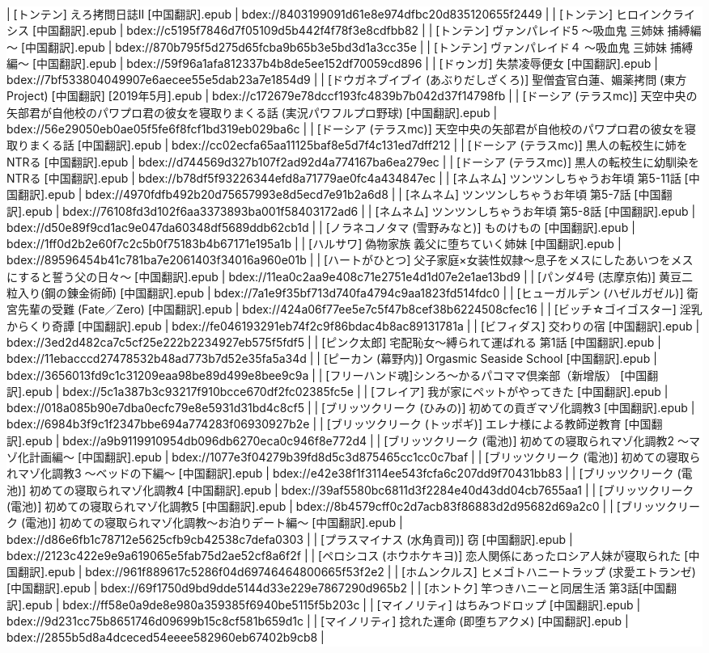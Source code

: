 | [トンテン] えろ拷問日誌II [中国翻訳].epub | bdex://8403199091d61e8e974dfbc20d835120655f2449 |
| [トンテン] ヒロインクライシス [中国翻訳].epub | bdex://c5195f7846d7f05109d5b442f4f78f3e8cdfbb82 |
| [トンテン] ヴァンパレイド5 ～吸血鬼 三姉妹 捕縛編～ [中国翻訳].epub | bdex://870b795f5d275d65fcba9b65b3e5bd3d1a3cc35e |
| [トンテン] ヴァンパレイド４ ～吸血鬼 三姉妹 捕縛編～ [中国翻訳].epub | bdex://59f96a1afa812337b4b8de5ee152df70059cd896 |
| [ドゥンガ] 失禁凌辱便女 [中国翻訳].epub | bdex://7bf533804049907e6aecee55e5dab23a7e1854d9 |
| [ドウガネブイブイ (あぶりだしざくろ)] 聖僧査官白蓮、媚薬拷問 (東方Project) [中国翻訳] [2019年5月].epub | bdex://c172679e78dccf193fc4839b7b042d37f14798fb |
| [ドーシア (テラスmc)] 天空中央の矢部君が自他校のパワプロ君の彼女を寝取りまくる話 (実況パワフルプロ野球) [中国翻訳].epub | bdex://56e29050eb0ae05f5fe6f8fcf1bd319eb029ba6c |
| [ドーシア (テラスmc)] 天空中央の矢部君が自他校のパワプロ君の彼女を寝取りまくる話 [中国翻訳].epub | bdex://cc02ecfa65aa11125baf8e5d7f4c131ed7dff212 |
| [ドーシア (テラスmc)] 黒人の転校生に姉をNTRる [中国翻訳].epub | bdex://d744569d327b107f2ad92d4a774167ba6ea279ec |
| [ドーシア (テラスmc)] 黒人の転校生に幼馴染をNTRる [中国翻訳].epub | bdex://b78df5f93226344efd8a71779ae0fc4a434847ec |
| [ネムネム] ツンツンしちゃうお年頃 第5-11話 [中国翻訳].epub | bdex://4970fdfb492b20d75657993e8d5ecd7e91b2a6d8 |
| [ネムネム] ツンツンしちゃうお年頃 第5-7話 [中国翻訳].epub | bdex://76108fd3d102f6aa3373893ba001f58403172ad6 |
| [ネムネム] ツンツンしちゃうお年頃 第5-8話 [中国翻訳].epub | bdex://d50e89f9cd1ac9e047da60348df5689ddb62cb1d |
| [ノラネコノタマ (雪野みなと)] ものけもの [中国翻訳].epub | bdex://1ff0d2b2e60f7c2c5b0f75183b4b67171e195a1b |
| [ハルサワ] 偽物家族 義父に堕ちていく姉妹 [中国翻訳].epub | bdex://89596454b41c781ba7e2061403f34016a960e01b |
| [ハートがひとつ] 父子家庭×女装性奴隷～息子をメスにしたあいつをメスにすると誓う父の日々～ [中国翻訳].epub | bdex://11ea0c2aa9e408c71e2751e4d1d07e2e1ae13bd9 |
| [パンダ4号 (志摩京佑)] 黄豆二粒入り(鋼の錬金術師) [中国翻訳].epub | bdex://7a1e9f35bf713d740fa4794c9aa1823fd514fdc0 |
| [ヒューガルデン (ハゼルガゼル)] 衛宮先輩の受難 (Fate／Zero) [中国翻訳].epub | bdex://424a06f77ee5e7c5f47b8cef38b6224508cfec16 |
| [ビッチ☆ゴイゴスター] 淫乳からくり奇譚 [中国翻訳].epub | bdex://fe046193291eb74f2c9f86bdac4b8ac89131781a |
| [ビフィダス] 交わりの宿 [中国翻訳].epub | bdex://3ed2d482ca7c5cf25e222b2234927eb575f5fdf5 |
| [ピンク太郎] 宅配恥女～縛られて運ばれる 第1話 [中国翻訳].epub | bdex://11ebacccd27478532b48ad773b7d52e35fa5a34d |
| [ピーカン (幕野内)] Orgasmic Seaside School [中国翻訳].epub | bdex://3656013fd9c1c31209eaa98be89d499e8bee9c9a |
| [フリーハンド魂]シンろ～かるパコママ倶楽部（新增版） [中国翻訳].epub | bdex://5c1a387b3c93217f910bcce670df2fc02385fc5e |
| [フレイア] 我が家にペットがやってきた [中国翻訳].epub | bdex://018a085b90e7dba0ecfc79e8e5931d31bd4c8cf5 |
| [ブリッツクリーク (ひみの)] 初めての貢ぎマゾ化調教3 [中国翻訳].epub | bdex://6984b3f9c1f2347bbe694a774283f06930927b2e |
| [ブリッツクリーク (トッポギ)] エレナ様による教師逆教育 [中国翻訳].epub | bdex://a9b9119910954db096db6270eca0c946f8e772d4 |
| [ブリッツクリーク (電池)] 初めての寝取られマゾ化調教2 ～マゾ化計画編～ [中国翻訳].epub | bdex://1077e3f04279b39fd8d5c3d875465cc1cc0c7baf |
| [ブリッツクリーク (電池)] 初めての寝取られマゾ化調教3 ～ベッドの下編～ [中国翻訳].epub | bdex://e42e38f1f3114ee543fcfa6c207dd9f70431bb83 |
| [ブリッツクリーク (電池)] 初めての寝取られマゾ化調教4 [中国翻訳].epub | bdex://39af5580bc6811d3f2284e40d43dd04cb7655aa1 |
| [ブリッツクリーク (電池)] 初めての寝取られマゾ化調教5 [中国翻訳].epub | bdex://8b4579cff0c2d7acb83f86883d2d95682d69a2c0 |
| [ブリッツクリーク (電池)] 初めての寝取られマゾ化調教～お泊りデート編～ [中国翻訳].epub | bdex://d86e6fb1c78712e5625cfb9cb42538c7defa0303 |
| [プラスマイナス (水角貢司)] 窃 [中国翻訳].epub | bdex://2123c422e9e9a619065e5fab75d2ae52cf8a6f2f |
| [ペロシコス (ホウホケキヨ)] 恋人関係にあったロシア人妹が寝取られた [中国翻訳].epub | bdex://961f889617c5286f04d69746464800665f53f2e2 |
| [ホムンクルス] ヒメゴトハニートラップ (求愛エトランゼ) [中国翻訳].epub | bdex://69f1750d9bd9dde5144d33e229e7867290d965b2 |
| [ホントク] 竿つきハニーと同居生活 第3話[中国翻訳].epub | bdex://ff58e0a9de8e980a359385f6940be5115f5b203c |
| [マイノリティ] はちみつドロップ [中国翻訳].epub | bdex://9d231cc75b8651746d09699b15c8cf581b659d1c |
| [マイノリティ] 捻れた運命 (即堕ちアクメ) [中国翻訳].epub | bdex://2855b5d8a4dceced54eeee582960eb67402b9cb8 |